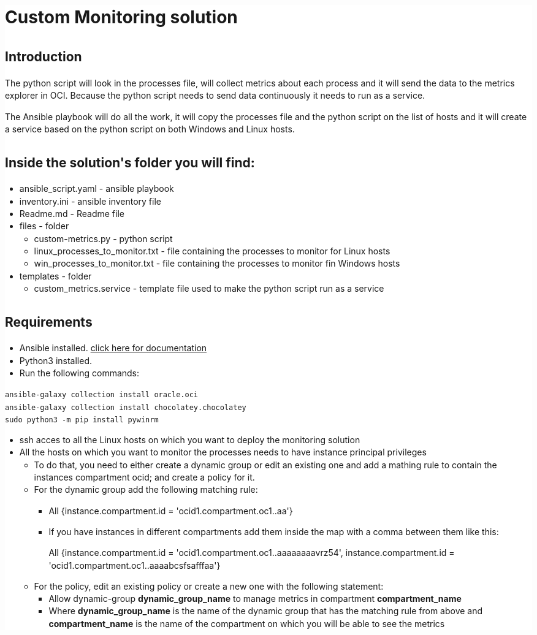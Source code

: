 # Custom Monitoring solution


## Introduction

The python script will look in the processes file, will collect metrics about each process and it will send the data to the metrics explorer in OCI.
Because the python script needs to send data continuously it needs to run as a service.

The Ansible playbook will do all the work, it will copy the processes file and the python script on the list of hosts and it will create a service based on the python script on both Windows and Linux hosts.


## Inside the solution's folder you will find:

* ansible_script.yaml - ansible playbook
* inventory.ini - ansible inventory file
* Readme.md - Readme file
* files - folder
    * custom-metrics.py - python script
    * linux_processes_to_monitor.txt - file containing the processes to monitor for Linux hosts
    * win_processes_to_monitor.txt - file containing the processes to monitor fin Windows hosts
* templates - folder
    * custom_metrics.service - template file used to make the python script run as a service


## Requirements

- Ansible installed. [click here for documentation](https://docs.ansible.com/ansible/latest/installation_guide/intro_installation.html)
- Python3 installed.
- Run the following commands:
```
ansible-galaxy collection install oracle.oci
ansible-galaxy collection install chocolatey.chocolatey
sudo python3 -m pip install pywinrm
```
- ssh acces to all the Linux hosts on which you want to deploy the monitoring solution
- All the hosts on which you want to monitor the processes needs to have instance principal privileges
    - To do that, you need to either create a dynamic group or edit an existing one and add a mathing rule to contain the instances compartment ocid; and create a policy for it.
    - For the dynamic group add the following matching rule:
        - All {instance.compartment.id = 'ocid1.compartment.oc1..aa'}
        - If you have instances in different compartments add them inside the map with a comma between them like this:

          All {instance.compartment.id = 'ocid1.compartment.oc1..aaaaaaaavrz54', instance.compartment.id = 'ocid1.compartment.oc1..aaaabcsfsafffaa'}
    - For the policy, edit an existing policy or create a new one with the following statement:
        - Allow dynamic-group **dynamic_group_name** to manage metrics in compartment **compartment_name**
        - Where **dynamic_group_name** is the name of the dynamic group that has the matching rule from above and **compartment_name** is the name of the compartment on which you will be able to see the metrics    
